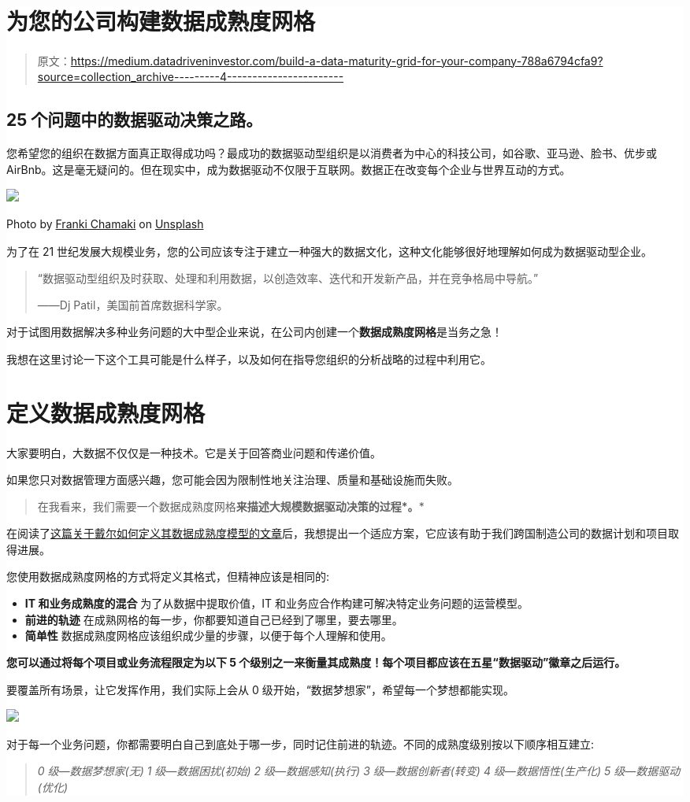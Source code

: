 # 为您的公司构建数据成熟度网格

> 原文：<https://medium.datadriveninvestor.com/build-a-data-maturity-grid-for-your-company-788a6794cfa9?source=collection_archive---------4----------------------->

## 25 个问题中的数据驱动决策之路。

您希望您的组织在数据方面真正取得成功吗？最成功的数据驱动型组织是以消费者为中心的科技公司，如谷歌、亚马逊、脸书、优步或 AirBnb。这是毫无疑问的。但在现实中，成为数据驱动不仅限于互联网。数据正在改变每个企业与世界互动的方式。

![](img/fd9d5287fcbfee04d5bdf02ad0950046.png)

Photo by [Franki Chamaki](https://unsplash.com/@franki?utm_source=medium&utm_medium=referral) on [Unsplash](https://unsplash.com?utm_source=medium&utm_medium=referral)

为了在 21 世纪发展大规模业务，您的公司应该专注于建立一种强大的数据文化，这种文化能够很好地理解如何成为数据驱动型企业。

> “数据驱动型组织及时获取、处理和利用数据，以创造效率、迭代和开发新产品，并在竞争格局中导航。”
> 
> ――Dj Patil，美国前首席数据科学家。

对于试图用数据解决多种业务问题的大中型企业来说，在公司内创建一个**数据成熟度网格**是当务之急！

我想在这里讨论一下这个工具可能是什么样子，以及如何在指导您组织的分析战略的过程中利用它。

# 定义数据成熟度网格

大家要明白，大数据不仅仅是一种技术。它是关于回答商业问题和传递价值。

如果您只对数据管理方面感兴趣，您可能会因为限制性地关注治理、质量和基础设施而失败。

> 在我看来，我们需要一个数据成熟度网格**来描述大规模数据驱动决策的过程*。***

在阅读了[这篇关于戴尔如何定义其数据成熟度模型的文章](https://www.cio.com/article/3077871/the-four-stages-of-the-data-maturity-model.html)后，我想提出一个适应方案，它应该有助于我们跨国制造公司的数据计划和项目取得进展。

您使用数据成熟度网格的方式将定义其格式，但精神应该是相同的:

*   **IT 和业务成熟度的混合** 为了从数据中提取价值，IT 和业务应合作构建可解决特定业务问题的运营模型。
*   **前进的轨迹**
    在成熟网格的每一步，你都要知道自己已经到了哪里，要去哪里。
*   **简单性** 数据成熟度网格应该组织成少量的步骤，以便于每个人理解和使用。

**您可以通过将每个项目或业务流程限定为以下 5 个级别之一来衡量其成熟度！每个项目都应该在五星“数据驱动”徽章之后运行。**

要覆盖所有场景，让它发挥作用，我们实际上会从 0 级开始，“数据梦想家”，希望每一个梦想都能实现。

![](img/59967862ca605801cf881d15b710d016.png)

对于每一个业务问题，你都需要明白自己到底处于哪一步，同时记住前进的轨迹。不同的成熟度级别按以下顺序相互建立:

> *0 级—数据梦想家(无)
> 1 级—数据困扰(初始)
> 2 级—数据感知(执行)
> 3 级—数据创新者(转变)
> 4 级—数据悟性(生产化)
> 5 级—数据驱动(优化)*
